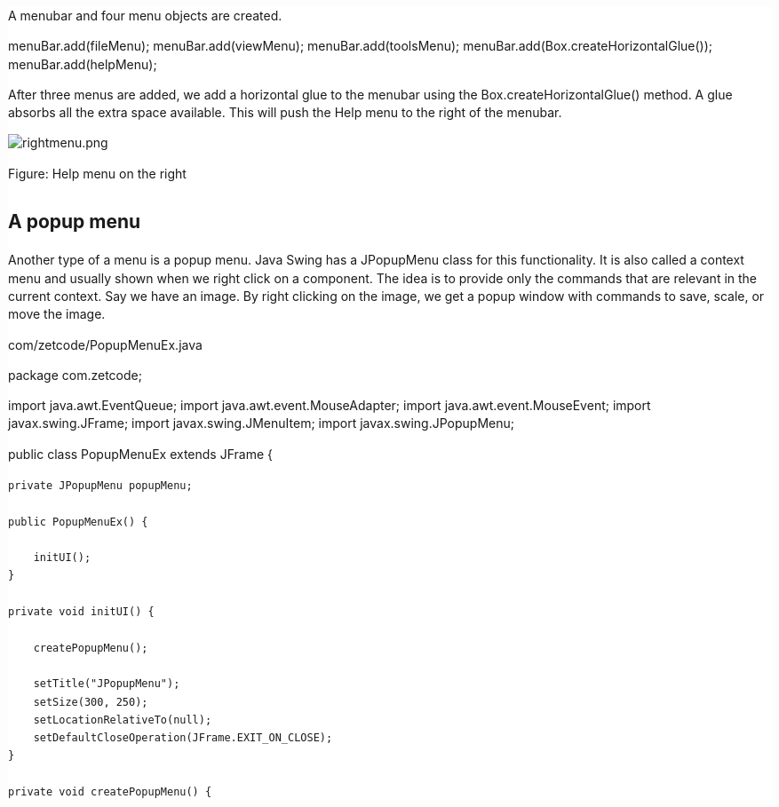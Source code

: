 A menubar and four menu objects are created. 

menuBar.add(fileMenu);
menuBar.add(viewMenu);
menuBar.add(toolsMenu);
menuBar.add(Box.createHorizontalGlue());
menuBar.add(helpMenu);

After three menus are added, we add a horizontal glue to the menubar using the 
Box.createHorizontalGlue() method. A glue absorbs all
the extra space available. This will push the Help menu to the right of the menubar.

![rightmenu.png](images/rightmenu.png)

Figure: Help menu on the right

## A popup menu

Another type of a menu is a popup menu. Java Swing has a JPopupMenu class
for this functionality. It is also called a context menu and
usually shown when we right click on a component. The idea is to provide 
only the commands that are relevant in the current context. Say we have an image. 
By right clicking on the image, we get a popup window with commands to save, scale, 
or move the image. 

com/zetcode/PopupMenuEx.java
  

package com.zetcode;

import java.awt.EventQueue;
import java.awt.event.MouseAdapter;
import java.awt.event.MouseEvent;
import javax.swing.JFrame;
import javax.swing.JMenuItem;
import javax.swing.JPopupMenu;

public class PopupMenuEx extends JFrame {

    private JPopupMenu popupMenu;

    public PopupMenuEx() {

        initUI();
    }

    private void initUI() {

        createPopupMenu();

        setTitle("JPopupMenu");
        setSize(300, 250);
        setLocationRelativeTo(null);
        setDefaultCloseOperation(JFrame.EXIT_ON_CLOSE);
    }

    private void createPopupMenu() {

